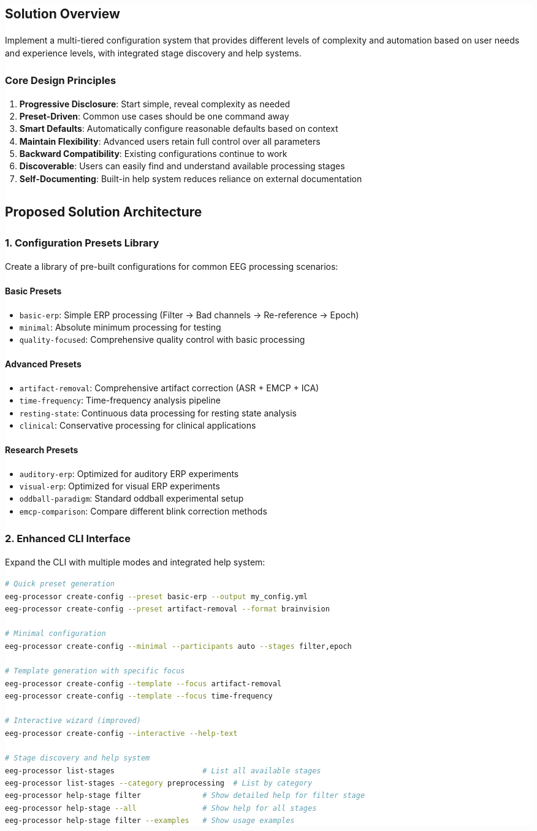 ## Solution Overview

Implement a multi-tiered configuration system that provides different levels of complexity and automation based on user needs and experience levels, with integrated stage discovery and help systems.

### Core Design Principles
1. **Progressive Disclosure**: Start simple, reveal complexity as needed
2. **Preset-Driven**: Common use cases should be one command away
3. **Smart Defaults**: Automatically configure reasonable defaults based on context
4. **Maintain Flexibility**: Advanced users retain full control over all parameters
5. **Backward Compatibility**: Existing configurations continue to work
6. **Discoverable**: Users can easily find and understand available processing stages
7. **Self-Documenting**: Built-in help system reduces reliance on external documentation

## Proposed Solution Architecture

### 1. Configuration Presets Library

Create a library of pre-built configurations for common EEG processing scenarios:

#### **Basic Presets**
- `basic-erp`: Simple ERP processing (Filter → Bad channels → Re-reference → Epoch)
- `minimal`: Absolute minimum processing for testing
- `quality-focused`: Comprehensive quality control with basic processing

#### **Advanced Presets**  
- `artifact-removal`: Comprehensive artifact correction (ASR + EMCP + ICA)
- `time-frequency`: Time-frequency analysis pipeline
- `resting-state`: Continuous data processing for resting state analysis
- `clinical`: Conservative processing for clinical applications

#### **Research Presets**
- `auditory-erp`: Optimized for auditory ERP experiments
- `visual-erp`: Optimized for visual ERP experiments  
- `oddball-paradigm`: Standard oddball experimental setup
- `emcp-comparison`: Compare different blink correction methods

### 2. Enhanced CLI Interface

Expand the CLI with multiple modes and integrated help system:

```bash
# Quick preset generation
eeg-processor create-config --preset basic-erp --output my_config.yml
eeg-processor create-config --preset artifact-removal --format brainvision

# Minimal configuration
eeg-processor create-config --minimal --participants auto --stages filter,epoch

# Template generation with specific focus
eeg-processor create-config --template --focus artifact-removal
eeg-processor create-config --template --focus time-frequency

# Interactive wizard (improved)
eeg-processor create-config --interactive --help-text

# Stage discovery and help system
eeg-processor list-stages                    # List all available stages
eeg-processor list-stages --category preprocessing  # List by category
eeg-processor help-stage filter              # Show detailed help for filter stage
eeg-processor help-stage --all               # Show help for all stages
eeg-processor help-stage filter --examples   # Show usage examples

```